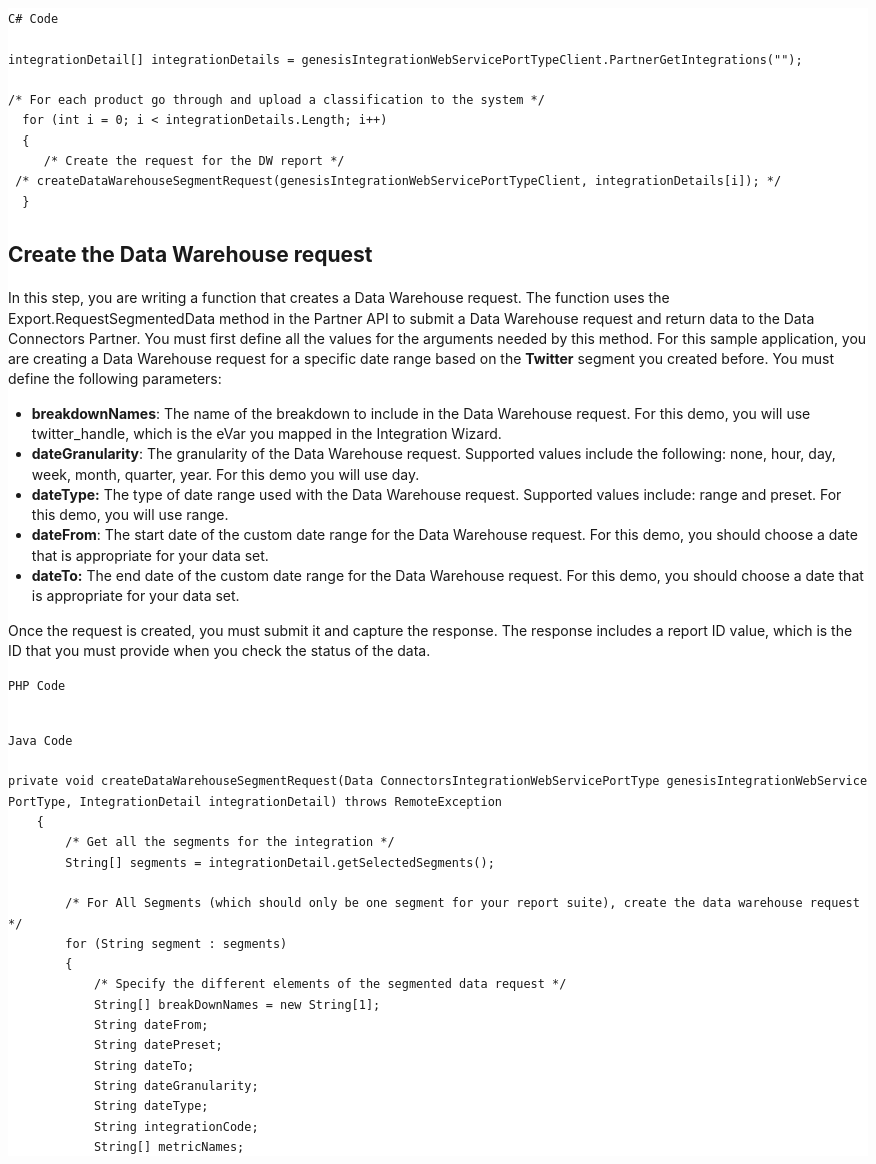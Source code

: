 ```
C# Code
 
integrationDetail[] integrationDetails = genesisIntegrationWebServicePortTypeClient.PartnerGetIntegrations("");
 
/* For each product go through and upload a classification to the system */
  for (int i = 0; i < integrationDetails.Length; i++)
  {
     /* Create the request for the DW report */
 /* createDataWarehouseSegmentRequest(genesisIntegrationWebServicePortTypeClient, integrationDetails[i]); */
  }
```

## Create the Data Warehouse request

In this step, you are writing a function that creates a Data Warehouse request. The function uses the Export.RequestSegmentedData method in the Partner API to submit a Data Warehouse request and return data to the Data Connectors Partner. You must first define all the values for the arguments needed by this method. For this sample application, you are creating a Data Warehouse request for a specific date range based on the **Twitter** segment you created before. You must define the following parameters:

-   **breakdownNames**: The name of the breakdown to include in the Data Warehouse request. For this demo, you will use twitter\_handle, which is the eVar you mapped in the Integration Wizard.
-   **dateGranularity**: The granularity of the Data Warehouse request. Supported values include the following: none, hour, day, week, month, quarter, year. For this demo you will use day.
-   **dateType:** The type of date range used with the Data Warehouse request. Supported values include: range and preset. For this demo, you will use range.
-   **dateFrom**: The start date of the custom date range for the Data Warehouse request. For this demo, you should choose a date that is appropriate for your data set.
-   **dateTo:** The end date of the custom date range for the Data Warehouse request. For this demo, you should choose a date that is appropriate for your data set.

Once the request is created, you must submit it and capture the response. The response includes a report ID value, which is the ID that you must provide when you check the status of the data.

```
PHP Code
 

```

```
Java Code
 
private void createDataWarehouseSegmentRequest(Data ConnectorsIntegrationWebServicePortType genesisIntegrationWebServicePortType, IntegrationDetail integrationDetail) throws RemoteException
    {
        /* Get all the segments for the integration */
        String[] segments = integrationDetail.getSelectedSegments();
 
        /* For All Segments (which should only be one segment for your report suite), create the data warehouse request */
        for (String segment : segments)
        {
            /* Specify the different elements of the segmented data request */
            String[] breakDownNames = new String[1];
            String dateFrom;
            String datePreset;
            String dateTo;
            String dateGranularity;
            String dateType;
            String integrationCode;
            String[] metricNames;
```